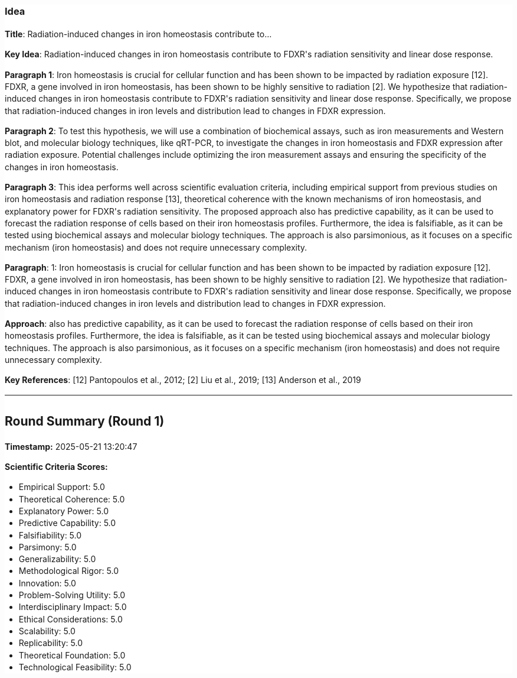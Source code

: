 ### Idea

**Title**: Radiation-induced changes in iron homeostasis contribute to...

**Key Idea**: Radiation-induced changes in iron homeostasis contribute to FDXR's radiation sensitivity and linear dose response.

**Paragraph 1**: Iron homeostasis is crucial for cellular function and has been shown to be impacted by radiation exposure [12]. FDXR, a gene involved in iron homeostasis, has been shown to be highly sensitive to radiation [2]. We hypothesize that radiation-induced changes in iron homeostasis contribute to FDXR's radiation sensitivity and linear dose response. Specifically, we propose that radiation-induced changes in iron levels and distribution lead to changes in FDXR expression.

**Paragraph 2**: To test this hypothesis, we will use a combination of biochemical assays, such as iron measurements and Western blot, and molecular biology techniques, like qRT-PCR, to investigate the changes in iron homeostasis and FDXR expression after radiation exposure. Potential challenges include optimizing the iron measurement assays and ensuring the specificity of the changes in iron homeostasis.

**Paragraph 3**: This idea performs well across scientific evaluation criteria, including empirical support from previous studies on iron homeostasis and radiation response [13], theoretical coherence with the known mechanisms of iron homeostasis, and explanatory power for FDXR's radiation sensitivity. The proposed approach also has predictive capability, as it can be used to forecast the radiation response of cells based on their iron homeostasis profiles. Furthermore, the idea is falsifiable, as it can be tested using biochemical assays and molecular biology techniques. The approach is also parsimonious, as it focuses on a specific mechanism (iron homeostasis) and does not require unnecessary complexity.

**Paragraph**: 1: Iron homeostasis is crucial for cellular function and has been shown to be impacted by radiation exposure [12]. FDXR, a gene involved in iron homeostasis, has been shown to be highly sensitive to radiation [2]. We hypothesize that radiation-induced changes in iron homeostasis contribute to FDXR's radiation sensitivity and linear dose response. Specifically, we propose that radiation-induced changes in iron levels and distribution lead to changes in FDXR expression.

**Approach**: also has predictive capability, as it can be used to forecast the radiation response of cells based on their iron homeostasis profiles. Furthermore, the idea is falsifiable, as it can be tested using biochemical assays and molecular biology techniques. The approach is also parsimonious, as it focuses on a specific mechanism (iron homeostasis) and does not require unnecessary complexity.

**Key References**: [12] Pantopoulos et al., 2012; [2] Liu et al., 2019; [13] Anderson et al., 2019



---

## Round Summary (Round 1)

**Timestamp:** 2025-05-21 13:20:47

**Scientific Criteria Scores:**

- Empirical Support: 5.0
- Theoretical Coherence: 5.0
- Explanatory Power: 5.0
- Predictive Capability: 5.0
- Falsifiability: 5.0
- Parsimony: 5.0
- Generalizability: 5.0
- Methodological Rigor: 5.0
- Innovation: 5.0
- Problem-Solving Utility: 5.0
- Interdisciplinary Impact: 5.0
- Ethical Considerations: 5.0
- Scalability: 5.0
- Replicability: 5.0
- Theoretical Foundation: 5.0
- Technological Feasibility: 5.0